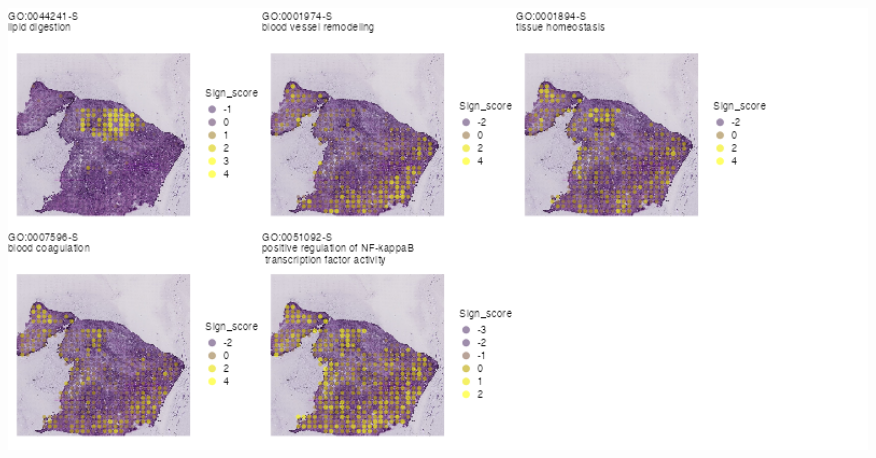 <img src="figures_pdac_function/figure_00_0170.png" width="250px">
<img src="figures_pdac_function/figure_00_0175.png" width="250px">
<img src="figures_pdac_function/figure_00_0176.png" width="250px">
<img src="figures_pdac_function/figure_00_0177.png" width="250px">
<img src="figures_pdac_function/figure_00_0233.png" width="250px">
